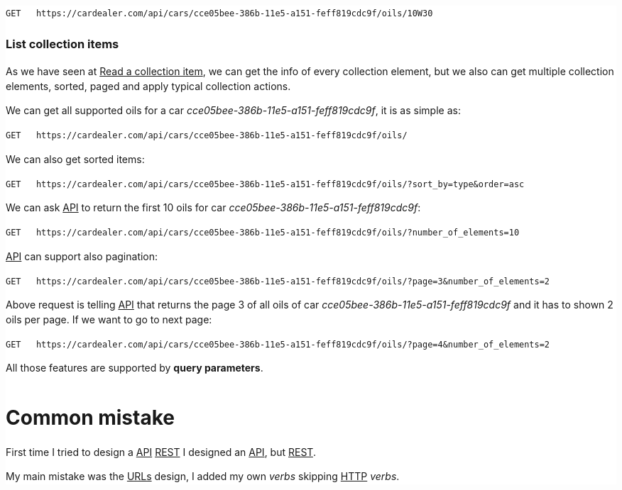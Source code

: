     GET   https://cardealer.com/api/cars/cce05bee-386b-11e5-a151-feff819cdc9f/oils/10W30

### List collection items

As we have seen at [Read a collection item](#read-a-collection-item), we
can get the info of every collection element, but we also can get
multiple collection elements, sorted, paged and apply typical collection
actions.

We can get all supported oils for a car
*cce05bee-386b-11e5-a151-feff819cdc9f*, it is as simple as:

    GET   https://cardealer.com/api/cars/cce05bee-386b-11e5-a151-feff819cdc9f/oils/

We can also get sorted items:

    GET   https://cardealer.com/api/cars/cce05bee-386b-11e5-a151-feff819cdc9f/oils/?sort_by=type&order=asc

We can ask
[API](https://en.wikipedia.org/wiki/Application_programming_interface)
to return the first 10 oils for car
*cce05bee-386b-11e5-a151-feff819cdc9f*:

    GET   https://cardealer.com/api/cars/cce05bee-386b-11e5-a151-feff819cdc9f/oils/?number_of_elements=10

[API](https://en.wikipedia.org/wiki/Application_programming_interface)
can support also pagination:

    GET   https://cardealer.com/api/cars/cce05bee-386b-11e5-a151-feff819cdc9f/oils/?page=3&number_of_elements=2

Above request is telling
[API](https://en.wikipedia.org/wiki/Application_programming_interface)
that returns the page 3 of all oils of car
*cce05bee-386b-11e5-a151-feff819cdc9f* and it has to shown 2 oils per
page. If we want to go to next page:

    GET   https://cardealer.com/api/cars/cce05bee-386b-11e5-a151-feff819cdc9f/oils/?page=4&number_of_elements=2

All those features are supported by **query parameters**.

Common mistake
==============

First time I tried to design a
[API](https://en.wikipedia.org/wiki/Application_programming_interface)
[REST](https://en.wikipedia.org/wiki/Representational_state_transfer) I
designed an
[API](https://en.wikipedia.org/wiki/Application_programming_interface),
but
[REST](https://en.wikipedia.org/wiki/Representational_state_transfer).

My main mistake was the
[URLs](https://en.wikipedia.org/wiki/Uniform_resource_locator) design, I
added my own *verbs* skipping
[HTTP](https://en.wikipedia.org/wiki/Hypertext_Transfer_Protocol)
*verbs*.

